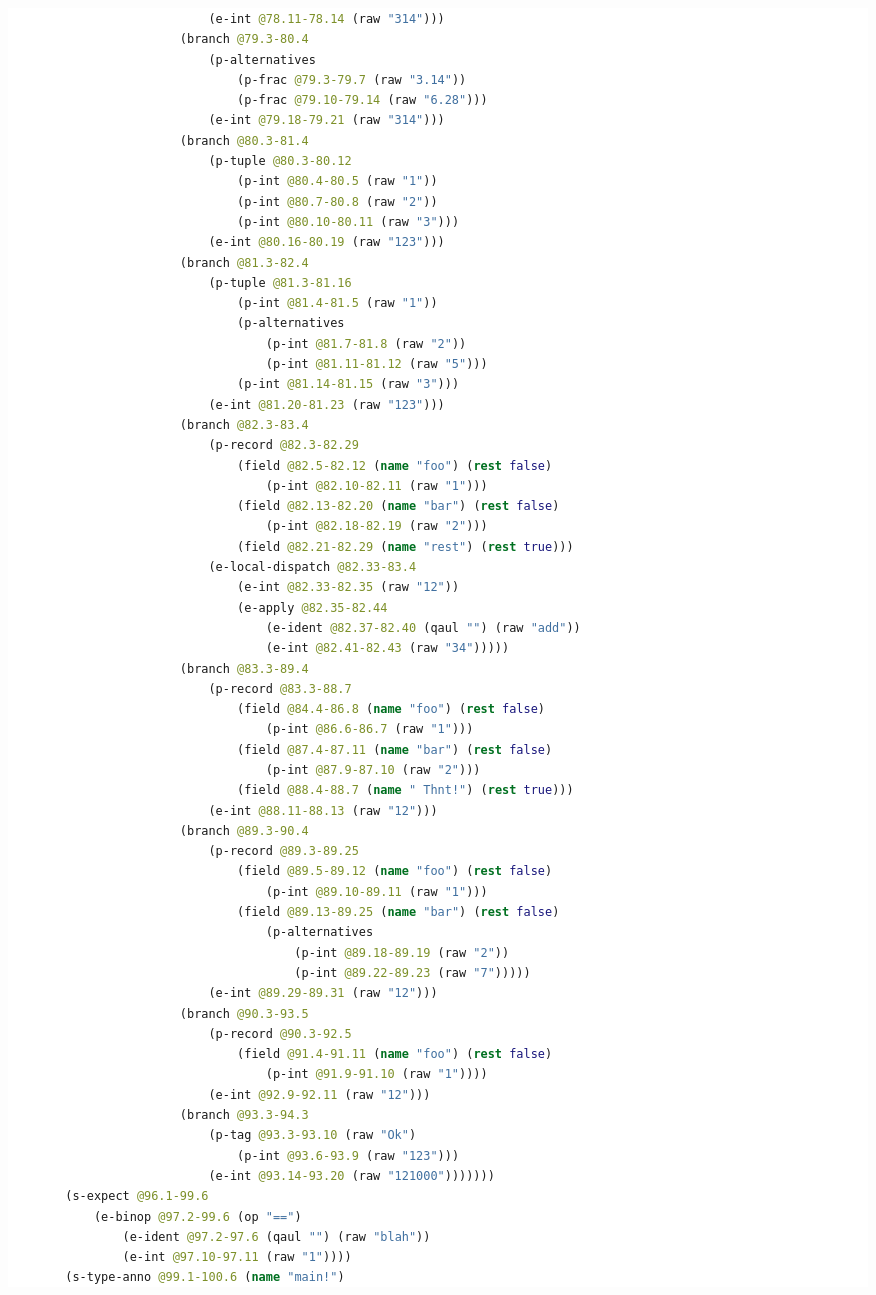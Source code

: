 ~~~clojure
							(e-int @78.11-78.14 (raw "314")))
						(branch @79.3-80.4
							(p-alternatives
								(p-frac @79.3-79.7 (raw "3.14"))
								(p-frac @79.10-79.14 (raw "6.28")))
							(e-int @79.18-79.21 (raw "314")))
						(branch @80.3-81.4
							(p-tuple @80.3-80.12
								(p-int @80.4-80.5 (raw "1"))
								(p-int @80.7-80.8 (raw "2"))
								(p-int @80.10-80.11 (raw "3")))
							(e-int @80.16-80.19 (raw "123")))
						(branch @81.3-82.4
							(p-tuple @81.3-81.16
								(p-int @81.4-81.5 (raw "1"))
								(p-alternatives
									(p-int @81.7-81.8 (raw "2"))
									(p-int @81.11-81.12 (raw "5")))
								(p-int @81.14-81.15 (raw "3")))
							(e-int @81.20-81.23 (raw "123")))
						(branch @82.3-83.4
							(p-record @82.3-82.29
								(field @82.5-82.12 (name "foo") (rest false)
									(p-int @82.10-82.11 (raw "1")))
								(field @82.13-82.20 (name "bar") (rest false)
									(p-int @82.18-82.19 (raw "2")))
								(field @82.21-82.29 (name "rest") (rest true)))
							(e-local-dispatch @82.33-83.4
								(e-int @82.33-82.35 (raw "12"))
								(e-apply @82.35-82.44
									(e-ident @82.37-82.40 (qaul "") (raw "add"))
									(e-int @82.41-82.43 (raw "34")))))
						(branch @83.3-89.4
							(p-record @83.3-88.7
								(field @84.4-86.8 (name "foo") (rest false)
									(p-int @86.6-86.7 (raw "1")))
								(field @87.4-87.11 (name "bar") (rest false)
									(p-int @87.9-87.10 (raw "2")))
								(field @88.4-88.7 (name " Thnt!") (rest true)))
							(e-int @88.11-88.13 (raw "12")))
						(branch @89.3-90.4
							(p-record @89.3-89.25
								(field @89.5-89.12 (name "foo") (rest false)
									(p-int @89.10-89.11 (raw "1")))
								(field @89.13-89.25 (name "bar") (rest false)
									(p-alternatives
										(p-int @89.18-89.19 (raw "2"))
										(p-int @89.22-89.23 (raw "7")))))
							(e-int @89.29-89.31 (raw "12")))
						(branch @90.3-93.5
							(p-record @90.3-92.5
								(field @91.4-91.11 (name "foo") (rest false)
									(p-int @91.9-91.10 (raw "1"))))
							(e-int @92.9-92.11 (raw "12")))
						(branch @93.3-94.3
							(p-tag @93.3-93.10 (raw "Ok")
								(p-int @93.6-93.9 (raw "123")))
							(e-int @93.14-93.20 (raw "121000")))))))
		(s-expect @96.1-99.6
			(e-binop @97.2-99.6 (op "==")
				(e-ident @97.2-97.6 (qaul "") (raw "blah"))
				(e-int @97.10-97.11 (raw "1"))))
		(s-type-anno @99.1-100.6 (name "main!")
~~~